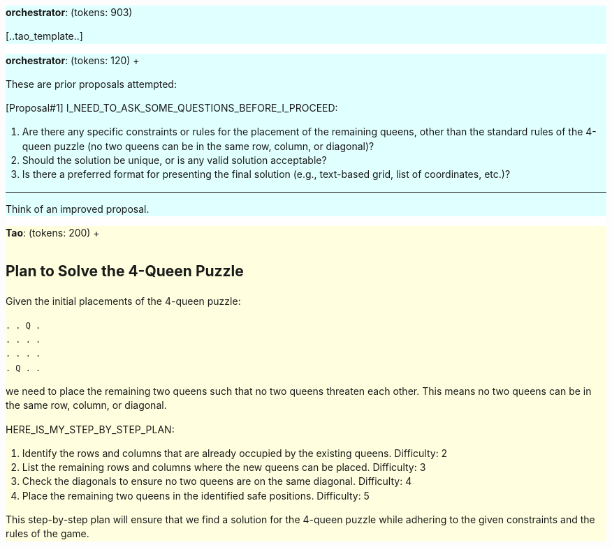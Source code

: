 <div class="section_header " style="background-color:lightcyan">
<div class="header"><b>orchestrator</b>: (tokens: 903) </div>
<div class="content">

[..tao_template..]


</div></div>

<div class="section_header collapsible" style="background-color:lightcyan">
<div class="header"><b>orchestrator</b>: (tokens: 120) +</div>
<div class="content">

These are prior proposals attempted:

[Proposal#1] I_NEED_TO_ASK_SOME_QUESTIONS_BEFORE_I_PROCEED:

1. Are there any specific constraints or rules for the placement of the remaining queens, other than the standard rules of the 4-queen puzzle (no two queens can be in the same row, column, or diagonal)?
2. Should the solution be unique, or is any valid solution acceptable?
3. Is there a preferred format for presenting the final solution (e.g., text-based grid, list of coordinates, etc.)?





---

Think of an improved proposal.


</div></div>

<div class="section_header collapsible" style="background-color:lightyellow">
<div class="header"><b>Tao</b>: (tokens: 200) +</div>
<div class="content">

## Plan to Solve the 4-Queen Puzzle

Given the initial placements of the 4-queen puzzle:
```
. . Q .
. . . .
. . . .
. Q . .
```
we need to place the remaining two queens such that no two queens threaten each other. This means no two queens can be in the same row, column, or diagonal.

HERE_IS_MY_STEP_BY_STEP_PLAN:

1. Identify the rows and columns that are already occupied by the existing queens. Difficulty: 2
2. List the remaining rows and columns where the new queens can be placed. Difficulty: 3
3. Check the diagonals to ensure no two queens are on the same diagonal. Difficulty: 4
4. Place the remaining two queens in the identified safe positions. Difficulty: 5

This step-by-step plan will ensure that we find a solution for the 4-queen puzzle while adhering to the given constraints and the rules of the game.
